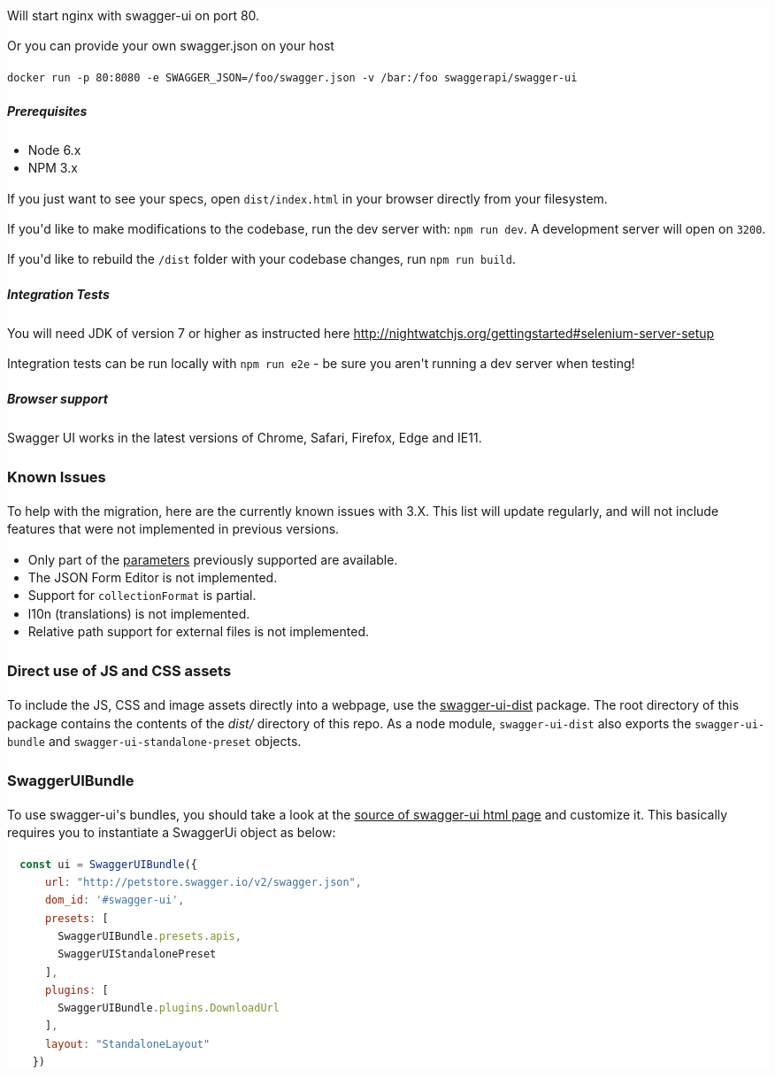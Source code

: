 Will start nginx with swagger-ui on port 80.

Or you can provide your own swagger.json on your host

```
docker run -p 80:8080 -e SWAGGER_JSON=/foo/swagger.json -v /bar:/foo swaggerapi/swagger-ui
```

##### Prerequisites
- Node 6.x
- NPM 3.x

If you just want to see your specs, open `dist/index.html` in your browser directly from your filesystem.

If you'd like to make modifications to the codebase, run the dev server with: `npm run dev`. A development server will open on `3200`.

If you'd like to rebuild the `/dist` folder with your codebase changes, run `npm run build`.


##### Integration Tests

You will need JDK of version 7 or higher as instructed here
http://nightwatchjs.org/gettingstarted#selenium-server-setup

Integration tests can be run locally with `npm run e2e` - be sure you aren't running a dev server when testing!


##### Browser support
Swagger UI works in the latest versions of Chrome, Safari, Firefox, Edge and IE11.

### Known Issues

To help with the migration, here are the currently known issues with 3.X. This list will update regularly, and will not include features that were not implemented in previous versions.

- Only part of the [parameters](#parameters) previously supported are available.
- The JSON Form Editor is not implemented.
- Support for `collectionFormat` is partial.
- l10n (translations) is not implemented.
- Relative path support for external files is not implemented.

### Direct use of JS and CSS assets
To include the JS, CSS and image assets directly into a webpage, use the [swagger-ui-dist](https://www.npmjs.com/package/swagger-ui-dist) package.
The root directory of this package contains the contents of the _dist/_ directory of this repo.
As a node module, `swagger-ui-dist` also exports the `swagger-ui-bundle` and `swagger-ui-standalone-preset` objects.

### SwaggerUIBundle
To use swagger-ui's bundles, you should take a look at the [source of swagger-ui html page](https://github.com/swagger-api/swagger-ui/blob/master/dist/index.html) and customize it. This basically requires you to instantiate a SwaggerUi object as below:

```javascript
  const ui = SwaggerUIBundle({
      url: "http://petstore.swagger.io/v2/swagger.json",
      dom_id: '#swagger-ui',
      presets: [
        SwaggerUIBundle.presets.apis,
        SwaggerUIStandalonePreset
      ],
      plugins: [
        SwaggerUIBundle.plugins.DownloadUrl
      ],
      layout: "StandaloneLayout"
    })
```